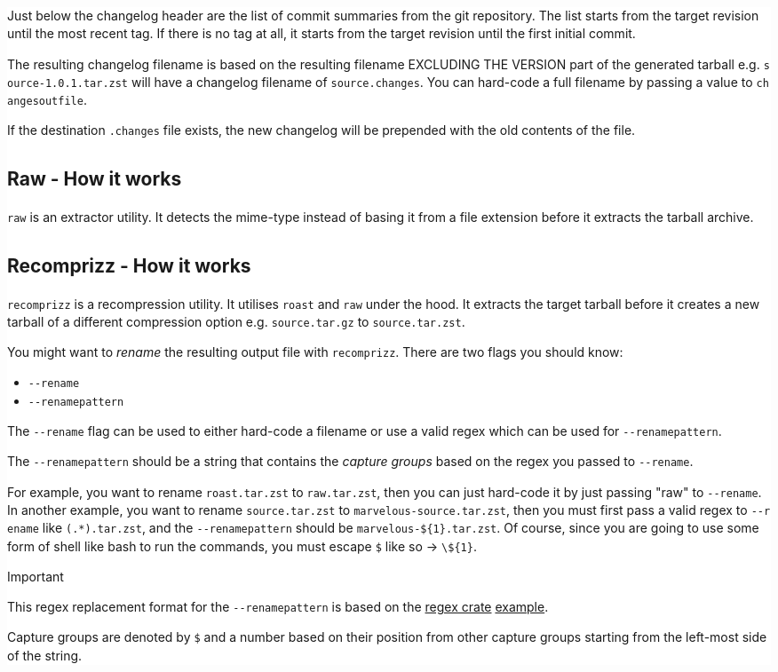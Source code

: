 Just below the changelog header are the list of commit summaries from the git repository. The list starts from
the target revision until the most recent tag. If there is no tag at all, it starts from the target revision until
the first initial commit.

The resulting changelog filename is based on the resulting filename EXCLUDING THE VERSION part of the generated tarball e.g. `source-1.0.1.tar.zst`
will have a changelog filename of `source.changes`. You can hard-code a full filename by passing a value to
`changesoutfile`.

If the destination `.changes` file exists, the new changelog will be prepended with the old contents of the file.

## Raw - How it works

`raw` is an extractor utility. It detects the mime-type instead of basing it from a file extension
before it extracts the tarball archive.

## Recomprizz - How it works

`recomprizz` is a recompression utility. It utilises `roast` and `raw` under the hood. It extracts the
target tarball before it creates a new tarball of a different compression option e.g. `source.tar.gz`
to `source.tar.zst`.

You might want to _rename_ the resulting output file with `recomprizz`. There are two flags you should
know:
- `--rename`
- `--renamepattern`

The `--rename` flag can be used to either hard-code a filename or use a valid regex which can be used
for `--renamepattern`.

The `--renamepattern` should be a string that contains the *capture groups* based on the regex you
passed to `--rename`.

For example, you want to rename `roast.tar.zst` to `raw.tar.zst`, then
you can just hard-code it by just passing "raw" to `--rename`. In another
example, you want to rename `source.tar.zst` to `marvelous-source.tar.zst`,
then you must first pass a valid regex to `--rename` like `(.*).tar.zst`,
and the `--renamepattern` should be `marvelous-${1}.tar.zst`. Of course,
since you are going to use some form of shell like bash to run the commands,
you must escape `$` like so -> `\${1}`.

> [!IMPORTANT]
> This regex replacement format for the `--renamepattern` is based on the
> [regex crate](https://docs.rs/crate/regex/latest)
> [example](https://docs.rs/regex/latest/regex/struct.Regex.html#example-10).
>
> Capture groups are denoted by `$` and a number based on their position
> from other capture groups starting from the left-most side of the string.


[github]: https://github.com/openSUSE-Rust/roast
[sourcehut]: https://git.sr.ht/~uncomfy/roast
[codeberg]: https://codeberg.org/Rusty-Geckos/roast